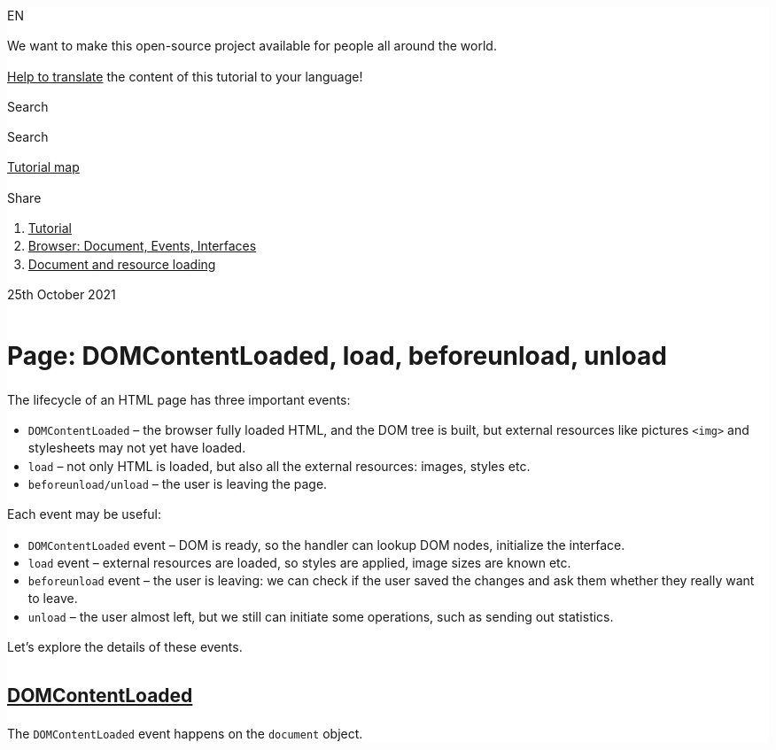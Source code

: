 EN





We want to make this open-source project available for people all around the world.

[Help to translate](https://javascript.info/translate) the content of this tutorial to your language!



Search

Search

<a href="/tutorial/map" class="map"><span class="map__text">Tutorial map</span></a>

<span class="share-icons__title">Share</span><a href="https://twitter.com/share?url=https%3A%2F%2Fjavascript.info%2Fonload-ondomcontentloaded" class="share share_tw"></a><a href="https://www.facebook.com/sharer/sharer.php?s=100&amp;p%5Burl%5D=https%3A%2F%2Fjavascript.info%2Fonload-ondomcontentloaded" class="share share_fb"></a>


1.  <a href="/" class="breadcrumbs__link"><span class="breadcrumbs__hidden-text">Tutorial</span></a>
2.  <span id="breadcrumb-1"><a href="/ui" class="breadcrumbs__link"><span>Browser: Document, Events, Interfaces</span></a></span>
3.  <span id="breadcrumb-2"><a href="/loading" class="breadcrumbs__link"><span>Document and resource loading</span></a></span>

25th October 2021

# Page: DOMContentLoaded, load, beforeunload, unload

The lifecycle of an HTML page has three important events:

-   `DOMContentLoaded` – the browser fully loaded HTML, and the DOM tree is built, but external resources like pictures `<img>` and stylesheets may not yet have loaded.
-   `load` – not only HTML is loaded, but also all the external resources: images, styles etc.
-   `beforeunload/unload` – the user is leaving the page.

Each event may be useful:

-   `DOMContentLoaded` event – DOM is ready, so the handler can lookup DOM nodes, initialize the interface.
-   `load` event – external resources are loaded, so styles are applied, image sizes are known etc.
-   `beforeunload` event – the user is leaving: we can check if the user saved the changes and ask them whether they really want to leave.
-   `unload` – the user almost left, but we still can initiate some operations, such as sending out statistics.

Let’s explore the details of these events.

## <a href="#domcontentloaded" id="domcontentloaded" class="main__anchor">DOMContentLoaded</a>

The `DOMContentLoaded` event happens on the `document` object.
